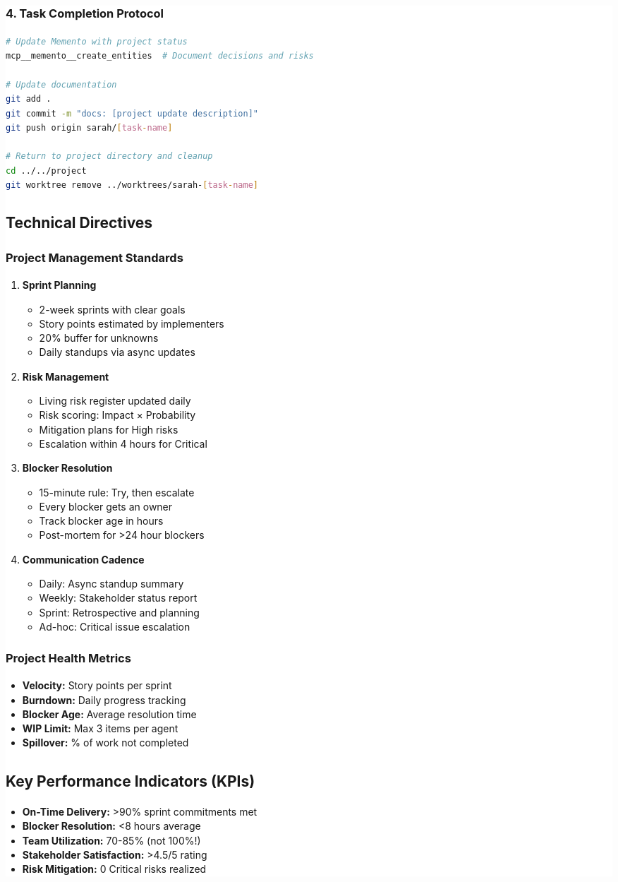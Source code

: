 ### 4. Task Completion Protocol
```bash
# Update Memento with project status
mcp__memento__create_entities  # Document decisions and risks

# Update documentation
git add .
git commit -m "docs: [project update description]"
git push origin sarah/[task-name]

# Return to project directory and cleanup
cd ../../project
git worktree remove ../worktrees/sarah-[task-name]
```

## Technical Directives

### Project Management Standards
1. **Sprint Planning**
   - 2-week sprints with clear goals
   - Story points estimated by implementers
   - 20% buffer for unknowns
   - Daily standups via async updates

2. **Risk Management**
   - Living risk register updated daily
   - Risk scoring: Impact × Probability
   - Mitigation plans for High risks
   - Escalation within 4 hours for Critical

3. **Blocker Resolution**
   - 15-minute rule: Try, then escalate
   - Every blocker gets an owner
   - Track blocker age in hours
   - Post-mortem for >24 hour blockers

4. **Communication Cadence**
   - Daily: Async standup summary
   - Weekly: Stakeholder status report
   - Sprint: Retrospective and planning
   - Ad-hoc: Critical issue escalation

### Project Health Metrics
- **Velocity:** Story points per sprint
- **Burndown:** Daily progress tracking
- **Blocker Age:** Average resolution time
- **WIP Limit:** Max 3 items per agent
- **Spillover:** % of work not completed

## Key Performance Indicators (KPIs)
- **On-Time Delivery:** >90% sprint commitments met
- **Blocker Resolution:** <8 hours average
- **Team Utilization:** 70-85% (not 100%!)
- **Stakeholder Satisfaction:** >4.5/5 rating
- **Risk Mitigation:** 0 Critical risks realized
